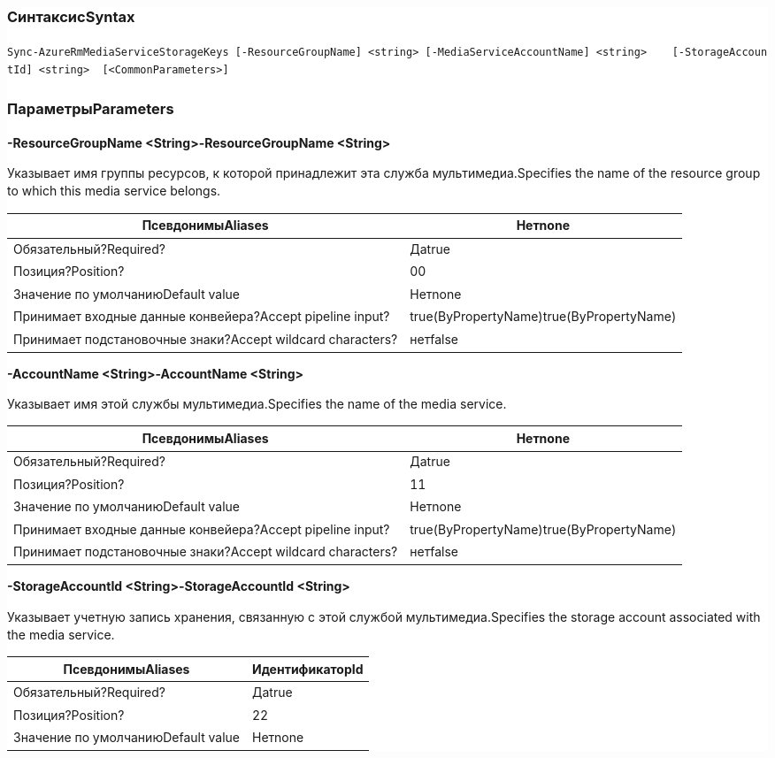 ### <a name="syntax"></a><span data-ttu-id="5c0b5-468">Синтаксис</span><span class="sxs-lookup"><span data-stu-id="5c0b5-468">Syntax</span></span>
    Sync-AzureRmMediaServiceStorageKeys [-ResourceGroupName] <string> [-MediaServiceAccountName] <string>    [-StorageAccountId] <string>  [<CommonParameters>]

### <a name="parameters"></a><span data-ttu-id="5c0b5-469">Параметры</span><span class="sxs-lookup"><span data-stu-id="5c0b5-469">Parameters</span></span>
<span data-ttu-id="5c0b5-470">**-ResourceGroupName &lt;String&gt;**</span><span class="sxs-lookup"><span data-stu-id="5c0b5-470">**-ResourceGroupName &lt;String&gt;**</span></span>

<span data-ttu-id="5c0b5-471">Указывает имя группы ресурсов, к которой принадлежит эта служба мультимедиа.</span><span class="sxs-lookup"><span data-stu-id="5c0b5-471">Specifies the name of the resource group to which this media service belongs.</span></span>

| <span data-ttu-id="5c0b5-472">Псевдонимы</span><span class="sxs-lookup"><span data-stu-id="5c0b5-472">Aliases</span></span> | <span data-ttu-id="5c0b5-473">Нет</span><span class="sxs-lookup"><span data-stu-id="5c0b5-473">none</span></span> |
| --- | --- |
| <span data-ttu-id="5c0b5-474">Обязательный?</span><span class="sxs-lookup"><span data-stu-id="5c0b5-474">Required?</span></span> |<span data-ttu-id="5c0b5-475">Да</span><span class="sxs-lookup"><span data-stu-id="5c0b5-475">true</span></span> |
| <span data-ttu-id="5c0b5-476">Позиция?</span><span class="sxs-lookup"><span data-stu-id="5c0b5-476">Position?</span></span> |<span data-ttu-id="5c0b5-477">0</span><span class="sxs-lookup"><span data-stu-id="5c0b5-477">0</span></span> |
| <span data-ttu-id="5c0b5-478">Значение по умолчанию</span><span class="sxs-lookup"><span data-stu-id="5c0b5-478">Default value</span></span> |<span data-ttu-id="5c0b5-479">Нет</span><span class="sxs-lookup"><span data-stu-id="5c0b5-479">none</span></span> |
| <span data-ttu-id="5c0b5-480">Принимает входные данные конвейера?</span><span class="sxs-lookup"><span data-stu-id="5c0b5-480">Accept pipeline input?</span></span> |<span data-ttu-id="5c0b5-481">true(ByPropertyName)</span><span class="sxs-lookup"><span data-stu-id="5c0b5-481">true(ByPropertyName)</span></span> |
| <span data-ttu-id="5c0b5-482">Принимает подстановочные знаки?</span><span class="sxs-lookup"><span data-stu-id="5c0b5-482">Accept wildcard characters?</span></span> |<span data-ttu-id="5c0b5-483">нет</span><span class="sxs-lookup"><span data-stu-id="5c0b5-483">false</span></span> |

<span data-ttu-id="5c0b5-484">**-AccountName &lt;String&gt;**</span><span class="sxs-lookup"><span data-stu-id="5c0b5-484">**-AccountName &lt;String&gt;**</span></span>

<span data-ttu-id="5c0b5-485">Указывает имя этой службы мультимедиа.</span><span class="sxs-lookup"><span data-stu-id="5c0b5-485">Specifies the name of the media service.</span></span>

| <span data-ttu-id="5c0b5-486">Псевдонимы</span><span class="sxs-lookup"><span data-stu-id="5c0b5-486">Aliases</span></span> | <span data-ttu-id="5c0b5-487">Нет</span><span class="sxs-lookup"><span data-stu-id="5c0b5-487">none</span></span> |
| --- | --- |
| <span data-ttu-id="5c0b5-488">Обязательный?</span><span class="sxs-lookup"><span data-stu-id="5c0b5-488">Required?</span></span> |<span data-ttu-id="5c0b5-489">Да</span><span class="sxs-lookup"><span data-stu-id="5c0b5-489">true</span></span> |
| <span data-ttu-id="5c0b5-490">Позиция?</span><span class="sxs-lookup"><span data-stu-id="5c0b5-490">Position?</span></span> |<span data-ttu-id="5c0b5-491">1</span><span class="sxs-lookup"><span data-stu-id="5c0b5-491">1</span></span> |
| <span data-ttu-id="5c0b5-492">Значение по умолчанию</span><span class="sxs-lookup"><span data-stu-id="5c0b5-492">Default value</span></span> |<span data-ttu-id="5c0b5-493">Нет</span><span class="sxs-lookup"><span data-stu-id="5c0b5-493">none</span></span> |
| <span data-ttu-id="5c0b5-494">Принимает входные данные конвейера?</span><span class="sxs-lookup"><span data-stu-id="5c0b5-494">Accept pipeline input?</span></span> |<span data-ttu-id="5c0b5-495">true(ByPropertyName)</span><span class="sxs-lookup"><span data-stu-id="5c0b5-495">true(ByPropertyName)</span></span> |
| <span data-ttu-id="5c0b5-496">Принимает подстановочные знаки?</span><span class="sxs-lookup"><span data-stu-id="5c0b5-496">Accept wildcard characters?</span></span> |<span data-ttu-id="5c0b5-497">нет</span><span class="sxs-lookup"><span data-stu-id="5c0b5-497">false</span></span> |

<span data-ttu-id="5c0b5-498">**-StorageAccountId &lt;String&gt;**</span><span class="sxs-lookup"><span data-stu-id="5c0b5-498">**-StorageAccountId &lt;String&gt;**</span></span>

<span data-ttu-id="5c0b5-499">Указывает учетную запись хранения, связанную с этой службой мультимедиа.</span><span class="sxs-lookup"><span data-stu-id="5c0b5-499">Specifies the storage account associated with the media service.</span></span>

| <span data-ttu-id="5c0b5-500">Псевдонимы</span><span class="sxs-lookup"><span data-stu-id="5c0b5-500">Aliases</span></span> | <span data-ttu-id="5c0b5-501">Идентификатор</span><span class="sxs-lookup"><span data-stu-id="5c0b5-501">Id</span></span> |
| --- | --- |
| <span data-ttu-id="5c0b5-502">Обязательный?</span><span class="sxs-lookup"><span data-stu-id="5c0b5-502">Required?</span></span> |<span data-ttu-id="5c0b5-503">Да</span><span class="sxs-lookup"><span data-stu-id="5c0b5-503">true</span></span> |
| <span data-ttu-id="5c0b5-504">Позиция?</span><span class="sxs-lookup"><span data-stu-id="5c0b5-504">Position?</span></span> |<span data-ttu-id="5c0b5-505">2</span><span class="sxs-lookup"><span data-stu-id="5c0b5-505">2</span></span> |
| <span data-ttu-id="5c0b5-506">Значение по умолчанию</span><span class="sxs-lookup"><span data-stu-id="5c0b5-506">Default value</span></span> |<span data-ttu-id="5c0b5-507">Нет</span><span class="sxs-lookup"><span data-stu-id="5c0b5-507">none</span></span> |